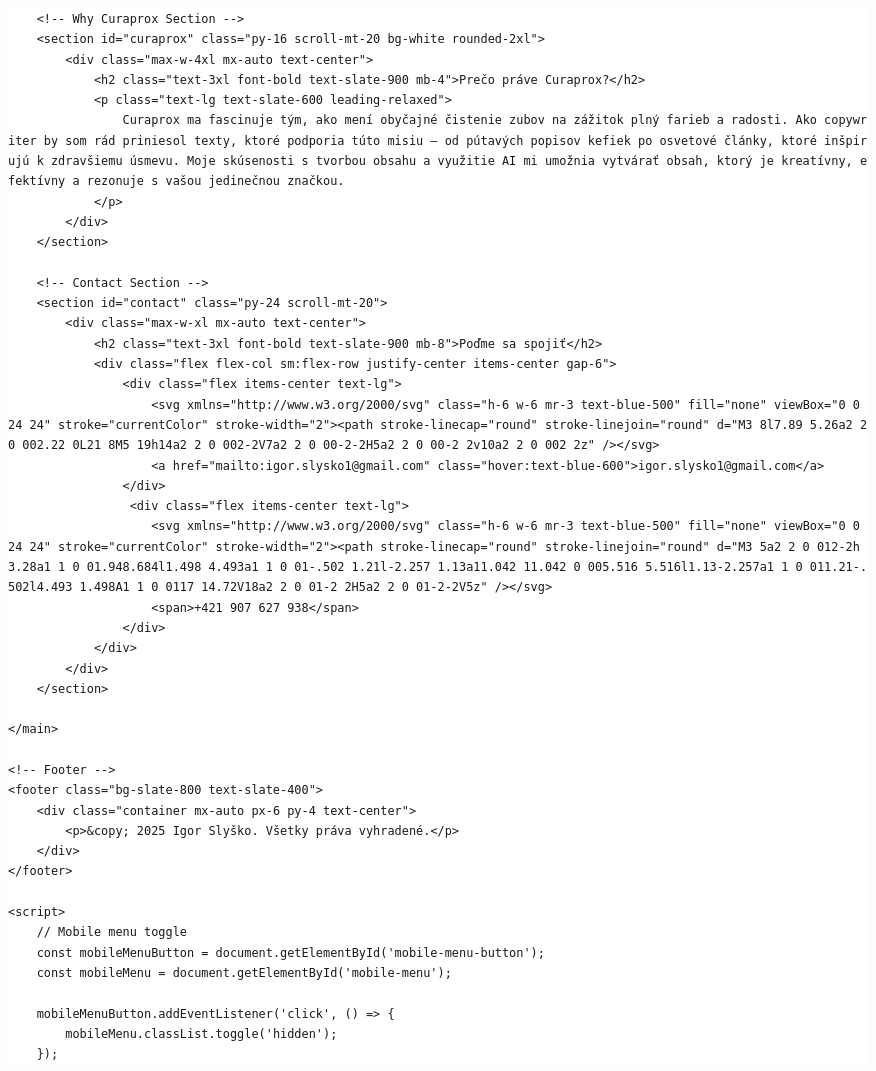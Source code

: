         <!-- Why Curaprox Section -->
        <section id="curaprox" class="py-16 scroll-mt-20 bg-white rounded-2xl">
            <div class="max-w-4xl mx-auto text-center">
                <h2 class="text-3xl font-bold text-slate-900 mb-4">Prečo práve Curaprox?</h2>
                <p class="text-lg text-slate-600 leading-relaxed">
                    Curaprox ma fascinuje tým, ako mení obyčajné čistenie zubov na zážitok plný farieb a radosti. Ako copywriter by som rád priniesol texty, ktoré podporia túto misiu – od pútavých popisov kefiek po osvetové články, ktoré inšpirujú k zdravšiemu úsmevu. Moje skúsenosti s tvorbou obsahu a využitie AI mi umožnia vytvárať obsah, ktorý je kreatívny, efektívny a rezonuje s vašou jedinečnou značkou.
                </p>
            </div>
        </section>

        <!-- Contact Section -->
        <section id="contact" class="py-24 scroll-mt-20">
            <div class="max-w-xl mx-auto text-center">
                <h2 class="text-3xl font-bold text-slate-900 mb-8">Poďme sa spojiť</h2>
                <div class="flex flex-col sm:flex-row justify-center items-center gap-6">
                    <div class="flex items-center text-lg">
                        <svg xmlns="http://www.w3.org/2000/svg" class="h-6 w-6 mr-3 text-blue-500" fill="none" viewBox="0 0 24 24" stroke="currentColor" stroke-width="2"><path stroke-linecap="round" stroke-linejoin="round" d="M3 8l7.89 5.26a2 2 0 002.22 0L21 8M5 19h14a2 2 0 002-2V7a2 2 0 00-2-2H5a2 2 0 00-2 2v10a2 2 0 002 2z" /></svg>
                        <a href="mailto:igor.slysko1@gmail.com" class="hover:text-blue-600">igor.slysko1@gmail.com</a>
                    </div>
                     <div class="flex items-center text-lg">
                        <svg xmlns="http://www.w3.org/2000/svg" class="h-6 w-6 mr-3 text-blue-500" fill="none" viewBox="0 0 24 24" stroke="currentColor" stroke-width="2"><path stroke-linecap="round" stroke-linejoin="round" d="M3 5a2 2 0 012-2h3.28a1 1 0 01.948.684l1.498 4.493a1 1 0 01-.502 1.21l-2.257 1.13a11.042 11.042 0 005.516 5.516l1.13-2.257a1 1 0 011.21-.502l4.493 1.498A1 1 0 0117 14.72V18a2 2 0 01-2 2H5a2 2 0 01-2-2V5z" /></svg>
                        <span>+421 907 627 938</span>
                    </div>
                </div>
            </div>
        </section>

    </main>

    <!-- Footer -->
    <footer class="bg-slate-800 text-slate-400">
        <div class="container mx-auto px-6 py-4 text-center">
            <p>&copy; 2025 Igor Slyško. Všetky práva vyhradené.</p>
        </div>
    </footer>

    <script>
        // Mobile menu toggle
        const mobileMenuButton = document.getElementById('mobile-menu-button');
        const mobileMenu = document.getElementById('mobile-menu');

        mobileMenuButton.addEventListener('click', () => {
            mobileMenu.classList.toggle('hidden');
        });
